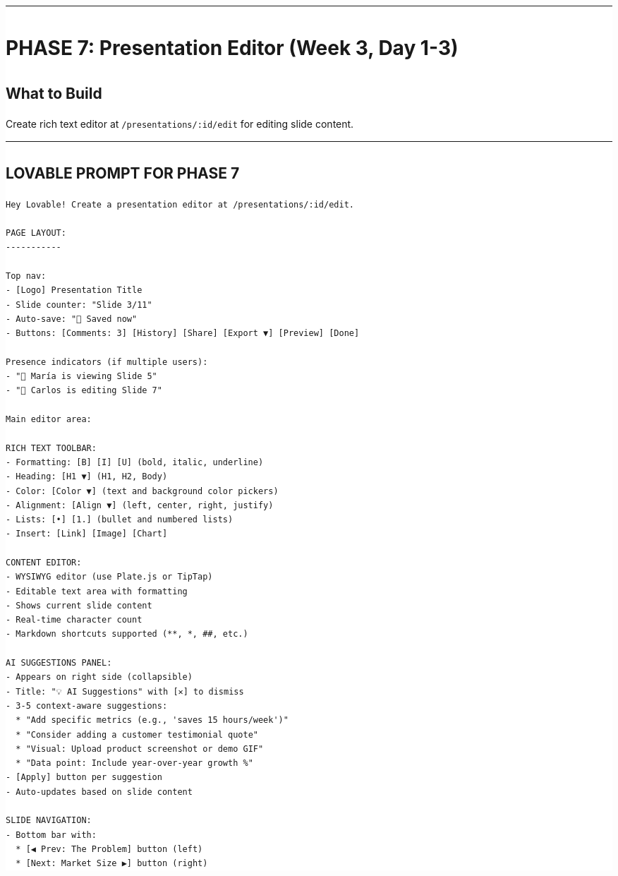 ```
```

---

# PHASE 7: Presentation Editor (Week 3, Day 1-3)

## What to Build

Create rich text editor at `/presentations/:id/edit` for editing slide content.

---

## LOVABLE PROMPT FOR PHASE 7

```
Hey Lovable! Create a presentation editor at /presentations/:id/edit.

PAGE LAYOUT:
-----------

Top nav:
- [Logo] Presentation Title
- Slide counter: "Slide 3/11"
- Auto-save: "💾 Saved now"
- Buttons: [Comments: 3] [History] [Share] [Export ▼] [Preview] [Done]

Presence indicators (if multiple users):
- "👤 María is viewing Slide 5"
- "👤 Carlos is editing Slide 7"

Main editor area:

RICH TEXT TOOLBAR:
- Formatting: [B] [I] [U] (bold, italic, underline)
- Heading: [H1 ▼] (H1, H2, Body)
- Color: [Color ▼] (text and background color pickers)
- Alignment: [Align ▼] (left, center, right, justify)
- Lists: [•] [1.] (bullet and numbered lists)
- Insert: [Link] [Image] [Chart]

CONTENT EDITOR:
- WYSIWYG editor (use Plate.js or TipTap)
- Editable text area with formatting
- Shows current slide content
- Real-time character count
- Markdown shortcuts supported (**, *, ##, etc.)

AI SUGGESTIONS PANEL:
- Appears on right side (collapsible)
- Title: "💡 AI Suggestions" with [✕] to dismiss
- 3-5 context-aware suggestions:
  * "Add specific metrics (e.g., 'saves 15 hours/week')"
  * "Consider adding a customer testimonial quote"
  * "Visual: Upload product screenshot or demo GIF"
  * "Data point: Include year-over-year growth %"
- [Apply] button per suggestion
- Auto-updates based on slide content

SLIDE NAVIGATION:
- Bottom bar with:
  * [◀ Prev: The Problem] button (left)
  * [Next: Market Size ▶] button (right)
```